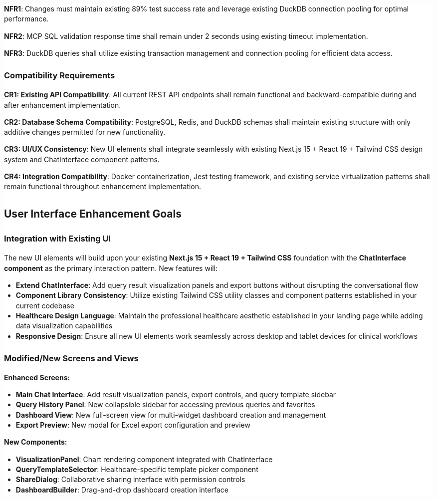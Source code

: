 **NFR1**: Changes must maintain existing 89% test success rate and leverage existing DuckDB connection pooling for optimal performance.

**NFR2**: MCP SQL validation response time shall remain under 2 seconds using existing timeout implementation.

**NFR3**: DuckDB queries shall utilize existing transaction management and connection pooling for efficient data access.

### Compatibility Requirements

**CR1: Existing API Compatibility**: All current REST API endpoints shall remain functional and backward-compatible during and after enhancement implementation.

**CR2: Database Schema Compatibility**: PostgreSQL, Redis, and DuckDB schemas shall maintain existing structure with only additive changes permitted for new functionality.

**CR3: UI/UX Consistency**: New UI elements shall integrate seamlessly with existing Next.js 15 + React 19 + Tailwind CSS design system and ChatInterface component patterns.

**CR4: Integration Compatibility**: Docker containerization, Jest testing framework, and existing service virtualization patterns shall remain functional throughout enhancement implementation.

## User Interface Enhancement Goals

### Integration with Existing UI

The new UI elements will build upon your existing **Next.js 15 + React 19 + Tailwind CSS** foundation with the **ChatInterface component** as the primary interaction pattern. New features will:

- **Extend ChatInterface**: Add query result visualization panels and export buttons without disrupting the conversational flow
- **Component Library Consistency**: Utilize existing Tailwind CSS utility classes and component patterns established in your current codebase
- **Healthcare Design Language**: Maintain the professional healthcare aesthetic established in your landing page while adding data visualization capabilities
- **Responsive Design**: Ensure all new UI elements work seamlessly across desktop and tablet devices for clinical workflows

### Modified/New Screens and Views

**Enhanced Screens:**

- **Main Chat Interface**: Add result visualization panels, export controls, and query template sidebar
- **Query History Panel**: New collapsible sidebar for accessing previous queries and favorites
- **Dashboard View**: New full-screen view for multi-widget dashboard creation and management
- **Export Preview**: New modal for Excel export configuration and preview

**New Components:**

- **VisualizationPanel**: Chart rendering component integrated with ChatInterface
- **QueryTemplateSelector**: Healthcare-specific template picker component
- **ShareDialog**: Collaborative sharing interface with permission controls
- **DashboardBuilder**: Drag-and-drop dashboard creation interface
